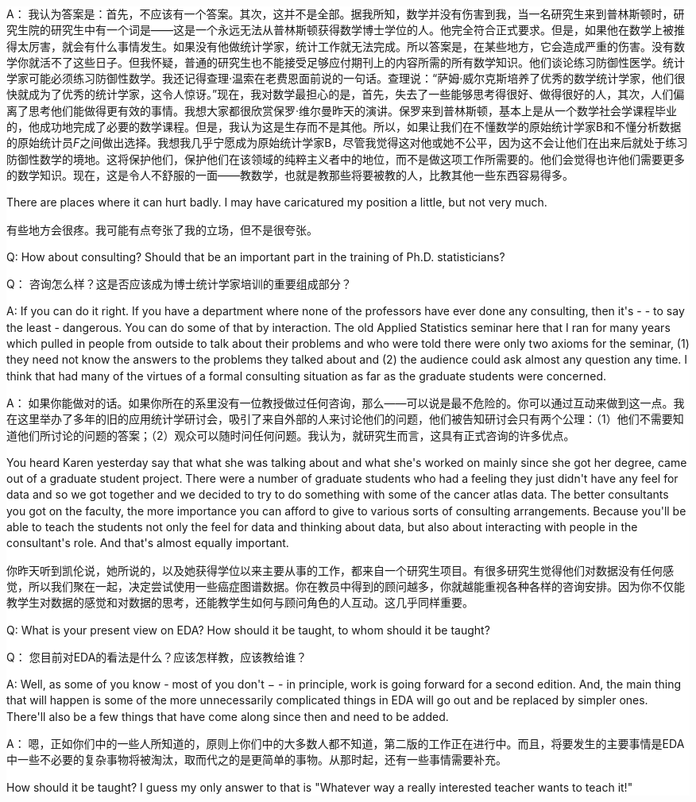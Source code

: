 A： 我认为答案是：首先，不应该有一个答案。其次，这并不是全部。据我所知，数学并没有伤害到我，当一名研究生来到普林斯顿时，研究生院的研究生中有一个词是——这是一个永远无法从普林斯顿获得数学博士学位的人。他完全符合正式要求。但是，如果他在数学上被推得太厉害，就会有什么事情发生。如果没有他做统计学家，统计工作就无法完成。所以答案是，在某些地方，它会造成严重的伤害。没有数学你就活不了这些日子。但我怀疑，普通的研究生也不能接受足够应付期刊上的内容所需的所有数学知识。他们谈论练习防御性医学。统计学家可能必须练习防御性数学。我还记得查理·温索在老费恩面前说的一句话。查理说：“萨姆·威尔克斯培养了优秀的数学统计学家，他们很快就成为了优秀的统计学家，这令人惊讶。”现在，我对数学最担心的是，首先，失去了一些能够思考得很好、做得很好的人，其次，人们偏离了思考他们能做得更有效的事情。我想大家都很欣赏保罗·维尔曼昨天的演讲。保罗来到普林斯顿，基本上是从一个数学社会学课程毕业的，他成功地完成了必要的数学课程。但是，我认为这是生存而不是其他。所以，如果让我们在不懂数学的原始统计学家B和不懂分析数据的原始统计员$F$之间做出选择。我想我几乎宁愿成为原始统计学家B，尽管我觉得这对他或她不公平，因为这不会让他们在出来后就处于练习防御性数学的境地。这将保护他们，保护他们在该领域的纯粹主义者中的地位，而不是做这项工作所需要的。他们会觉得也许他们需要更多的数学知识。现在，这是令人不舒服的一面——教数学，也就是教那些将要被教的人，比教其他一些东西容易得多。


There are places where it can hurt badly. I may have caricatured my position a little, but not very much. 


有些地方会很疼。我可能有点夸张了我的立场，但不是很夸张。

Q: How about consulting? Should that be an important part in the training of Ph.D. statisticians?


Q： 咨询怎么样？这是否应该成为博士统计学家培训的重要组成部分？


A: If you can do it right. If you have a department where none of the professors have ever done any consulting, then it's - - to say the least - dangerous. You can do some of that by interaction. The old Applied Statistics seminar here that I ran for many years which pulled in people from outside to talk about their problems and who were told there were only two axioms for the seminar, (1) they need not know the answers to the problems they talked about and (2) the audience could ask almost any question any time. I think that had many of the virtues of a formal consulting situation as far as the graduate students were concerned.

A： 如果你能做对的话。如果你所在的系里没有一位教授做过任何咨询，那么——可以说是最不危险的。你可以通过互动来做到这一点。我在这里举办了多年的旧的应用统计学研讨会，吸引了来自外部的人来讨论他们的问题，他们被告知研讨会只有两个公理：（1）他们不需要知道他们所讨论的问题的答案；（2）观众可以随时问任何问题。我认为，就研究生而言，这具有正式咨询的许多优点。


You heard Karen yesterday say that what she was talking about and what she's worked on mainly since she got her degree, came out of a graduate student project. There were a number of graduate students who had a feeling they just didn't have any feel for data and so we got together and we decided to try to do something with some of the cancer atlas data. The better consultants you got on the faculty, the more importance you can afford to give to various sorts of consulting arrangements. Because you'll be able to teach the students not only the feel for data and thinking about data, but also about interacting with people in the consultant's role. And that's almost equally important.

你昨天听到凯伦说，她所说的，以及她获得学位以来主要从事的工作，都来自一个研究生项目。有很多研究生觉得他们对数据没有任何感觉，所以我们聚在一起，决定尝试使用一些癌症图谱数据。你在教员中得到的顾问越多，你就越能重视各种各样的咨询安排。因为你不仅能教学生对数据的感觉和对数据的思考，还能教学生如何与顾问角色的人互动。这几乎同样重要。


Q: What is your present view on EDA? How should it be taught, to whom should it be taught?

Q： 您目前对EDA的看法是什么？应该怎样教，应该教给谁？


A: Well, as some of you know - most of you don't $-$ - in principle, work is going forward for a second edition. And, the main thing that will happen is some of the more unnecessarily complicated things in EDA will go out and be replaced by simpler ones. There'll also be a few things that have come along since then and need to be added.

A： 嗯，正如你们中的一些人所知道的，原则上你们中的大多数人都不知道，第二版的工作正在进行中。而且，将要发生的主要事情是EDA中一些不必要的复杂事物将被淘汰，取而代之的是更简单的事物。从那时起，还有一些事情需要补充。


How should it be taught? I guess my only answer to that is "Whatever way a really interested teacher wants to teach it!"
